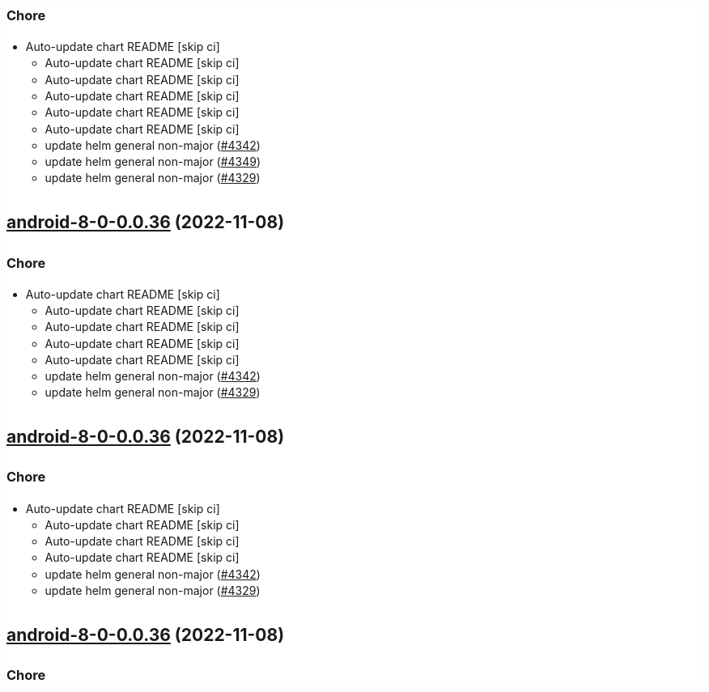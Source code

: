 ### Chore

- Auto-update chart README [skip ci]
  - Auto-update chart README [skip ci]
  - Auto-update chart README [skip ci]
  - Auto-update chart README [skip ci]
  - Auto-update chart README [skip ci]
  - Auto-update chart README [skip ci]
  - update helm general non-major ([#4342](https://github.com/truecharts/charts/issues/4342))
  - update helm general non-major ([#4349](https://github.com/truecharts/charts/issues/4349))
  - update helm general non-major ([#4329](https://github.com/truecharts/charts/issues/4329))




## [android-8-0-0.0.36](https://github.com/truecharts/charts/compare/android-8-0-0.0.34...android-8-0-0.0.36) (2022-11-08)

### Chore

- Auto-update chart README [skip ci]
  - Auto-update chart README [skip ci]
  - Auto-update chart README [skip ci]
  - Auto-update chart README [skip ci]
  - Auto-update chart README [skip ci]
  - update helm general non-major ([#4342](https://github.com/truecharts/charts/issues/4342))
  - update helm general non-major ([#4329](https://github.com/truecharts/charts/issues/4329))




## [android-8-0-0.0.36](https://github.com/truecharts/charts/compare/android-8-0-0.0.34...android-8-0-0.0.36) (2022-11-08)

### Chore

- Auto-update chart README [skip ci]
  - Auto-update chart README [skip ci]
  - Auto-update chart README [skip ci]
  - Auto-update chart README [skip ci]
  - update helm general non-major ([#4342](https://github.com/truecharts/charts/issues/4342))
  - update helm general non-major ([#4329](https://github.com/truecharts/charts/issues/4329))




## [android-8-0-0.0.36](https://github.com/truecharts/charts/compare/android-8-0-0.0.34...android-8-0-0.0.36) (2022-11-08)

### Chore
